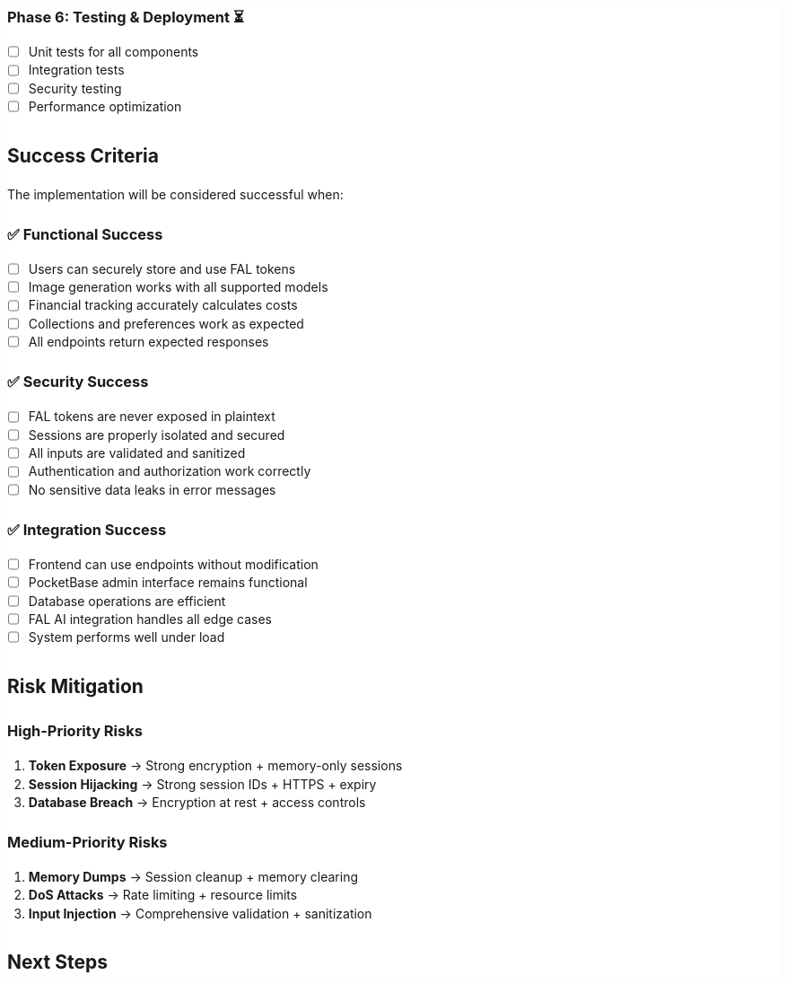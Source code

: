 ### Phase 6: Testing & Deployment ⏳

- [ ] Unit tests for all components
- [ ] Integration tests
- [ ] Security testing
- [ ] Performance optimization

## Success Criteria

The implementation will be considered successful when:

### ✅ Functional Success

- [ ] Users can securely store and use FAL tokens
- [ ] Image generation works with all supported models
- [ ] Financial tracking accurately calculates costs
- [ ] Collections and preferences work as expected
- [ ] All endpoints return expected responses

### ✅ Security Success

- [ ] FAL tokens are never exposed in plaintext
- [ ] Sessions are properly isolated and secured
- [ ] All inputs are validated and sanitized
- [ ] Authentication and authorization work correctly
- [ ] No sensitive data leaks in error messages

### ✅ Integration Success

- [ ] Frontend can use endpoints without modification
- [ ] PocketBase admin interface remains functional
- [ ] Database operations are efficient
- [ ] FAL AI integration handles all edge cases
- [ ] System performs well under load

## Risk Mitigation

### High-Priority Risks

1. **Token Exposure** → Strong encryption + memory-only sessions
2. **Session Hijacking** → Strong session IDs + HTTPS + expiry
3. **Database Breach** → Encryption at rest + access controls

### Medium-Priority Risks

1. **Memory Dumps** → Session cleanup + memory clearing
2. **DoS Attacks** → Rate limiting + resource limits
3. **Input Injection** → Comprehensive validation + sanitization

## Next Steps
